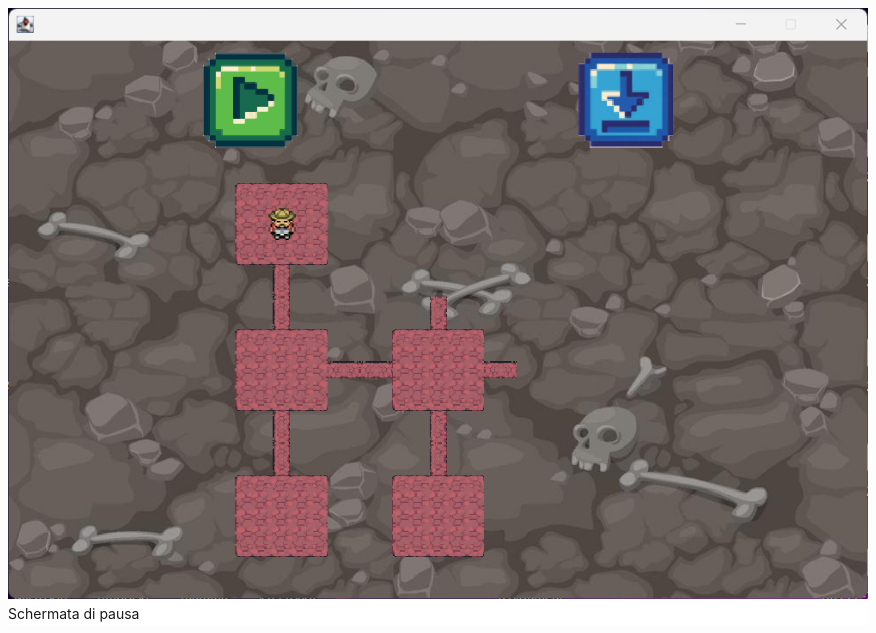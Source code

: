   <img src="../Images/Pause.png" alt="Schermata di pausa"/>
<caption>Schermata di pausa</caption>
</p>
<p align="center">